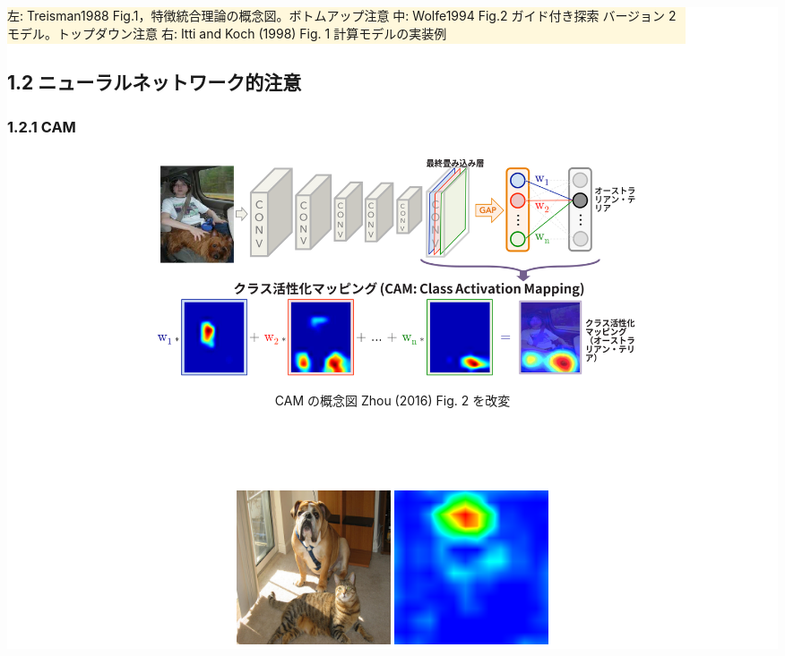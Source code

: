<p style="text-align: left;width:88%;background-color: cornsilk;">
左: Treisman1988 Fig.1，特徴統合理論の概念図。ボトムアップ注意
中: Wolfe1994 Fig.2 ガイド付き探索 バージョン 2 モデル。トップダウン注意
右: Itti and Koch (1998) Fig. 1 計算モデルの実装例
</p>

## 1.2 ニューラルネットワーク的注意

### 1.2.1 CAM

<center>
<img src="/assets/2016Zhou_CAM_fig2ja.svg" width="66%"><br/>
CAM の概念図 Zhou (2016) Fig. 2 を改変
</center>


<br/><br/><br/>
<center>
<img src="/assets/2016Grad-CAM_boxer_tigercat.png" style="width:20%">
<img src="/assets/2016Grad-CAM_boxer.png" style="width:20%">